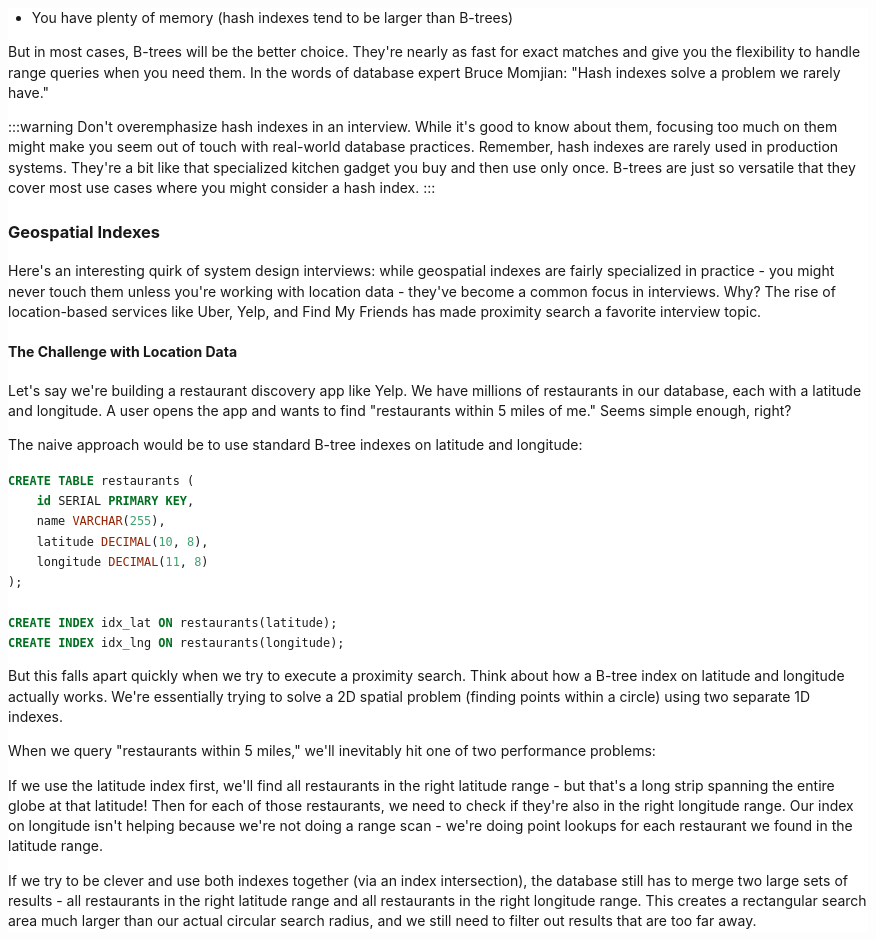 - You have plenty of memory (hash indexes tend to be larger than B-trees)
    

But in most cases, B-trees will be the better choice. They're nearly as fast for exact matches and give you the flexibility to handle range queries when you need them. In the words of database expert Bruce Momjian: "Hash indexes solve a problem we rarely have."

:::warning
Don't overemphasize hash indexes in an interview. While it's good to know about them, focusing too much on them might make you seem out of touch with real-world database practices. Remember, hash indexes are rarely used in production systems. They're a bit like that specialized kitchen gadget you buy and then use only once. B-trees are just so versatile that they cover most use cases where you might consider a hash index.
:::

### Geospatial Indexes

Here's an interesting quirk of system design interviews: while geospatial indexes are fairly specialized in practice - you might never touch them unless you're working with location data - they've become a common focus in interviews. Why? The rise of location-based services like Uber, Yelp, and Find My Friends has made proximity search a favorite interview topic.

#### The Challenge with Location Data

Let's say we're building a restaurant discovery app like Yelp. We have millions of restaurants in our database, each with a latitude and longitude. A user opens the app and wants to find "restaurants within 5 miles of me." Seems simple enough, right?

The naive approach would be to use standard B-tree indexes on latitude and longitude:

```sql
CREATE TABLE restaurants (
    id SERIAL PRIMARY KEY,
    name VARCHAR(255),
    latitude DECIMAL(10, 8),
    longitude DECIMAL(11, 8)
);

CREATE INDEX idx_lat ON restaurants(latitude);
CREATE INDEX idx_lng ON restaurants(longitude);
```

But this falls apart quickly when we try to execute a proximity search. Think about how a B-tree index on latitude and longitude actually works. We're essentially trying to solve a 2D spatial problem (finding points within a circle) using two separate 1D indexes.

When we query "restaurants within 5 miles," we'll inevitably hit one of two performance problems:

If we use the latitude index first, we'll find all restaurants in the right latitude range - but that's a long strip spanning the entire globe at that latitude! Then for each of those restaurants, we need to check if they're also in the right longitude range. Our index on longitude isn't helping because we're not doing a range scan - we're doing point lookups for each restaurant we found in the latitude range.

If we try to be clever and use both indexes together (via an index intersection), the database still has to merge two large sets of results - all restaurants in the right latitude range and all restaurants in the right longitude range. This creates a rectangular search area much larger than our actual circular search radius, and we still need to filter out results that are too far away.
